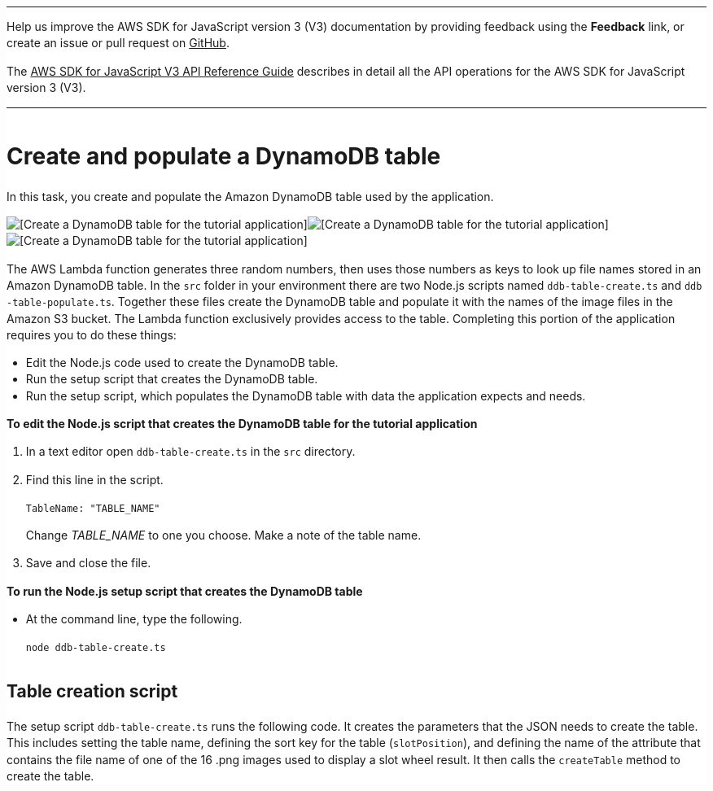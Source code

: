 --------

Help us improve the AWS SDK for JavaScript version 3 \(V3\) documentation by providing feedback using the **Feedback** link, or create an issue or pull request on [GitHub](https://github.com/awsdocs/aws-sdk-for-javascript-v3)\.

 The [AWS SDK for JavaScript V3 API Reference Guide](https://docs.aws.amazon.com/AWSJavaScriptSDK/v3/latest/index.html) describes in detail all the API operations for the AWS SDK for JavaScript version 3 \(V3\)\.

--------

# Create and populate a DynamoDB table<a name="using-lambda-ddb-setup"></a>

In this task, you create and populate the Amazon DynamoDB table used by the application\.

![\[Create a DynamoDB table for the tutorial application\]](http://docs.aws.amazon.com/sdk-for-javascript/v3/developer-guide/images/create-ddb-table.png)![\[Create a DynamoDB table for the tutorial application\]](http://docs.aws.amazon.com/sdk-for-javascript/v3/developer-guide/)![\[Create a DynamoDB table for the tutorial application\]](http://docs.aws.amazon.com/sdk-for-javascript/v3/developer-guide/)

The AWS Lambda function generates three random numbers, then uses those numbers as keys to look up file names stored in an Amazon DynamoDB table\. In the `src` folder in your environment there are two Node\.js scripts named `ddb-table-create.ts` and `ddb-table-populate.ts`\. Together these files create the DynamoDB table and populate it with the names of the image files in the Amazon S3 bucket\. The Lambda function exclusively provides access to the table\. Completing this portion of the application requires you to do these things:
+ Edit the Node\.js code used to create the DynamoDB table\.
+ Run the setup script that creates the DynamoDB table\.
+ Run the setup script, which populates the DynamoDB table with data the application expects and needs\.

**To edit the Node\.js script that creates the DynamoDB table for the tutorial application**

1. In a text editor open `ddb-table-create.ts` in the `src` directory\.

1. Find this line in the script\.

   `TableName: "TABLE_NAME"`

   Change *TABLE\_NAME* to one you choose\. Make a note of the table name\.

1. Save and close the file\.

**To run the Node\.js setup script that creates the DynamoDB table**
+ At the command line, type the following\.

  `node ddb-table-create.ts`

## Table creation script<a name="using-lambda-ddb-population"></a>

The setup script `ddb-table-create.ts` runs the following code\. It creates the parameters that the JSON needs to create the table\. This includes setting the table name, defining the sort key for the table \(`slotPosition`\), and defining the name of the attribute that contains the file name of one of the 16 \.png images used to display a slot wheel result\. It then calls the `createTable` method to create the table\. 

